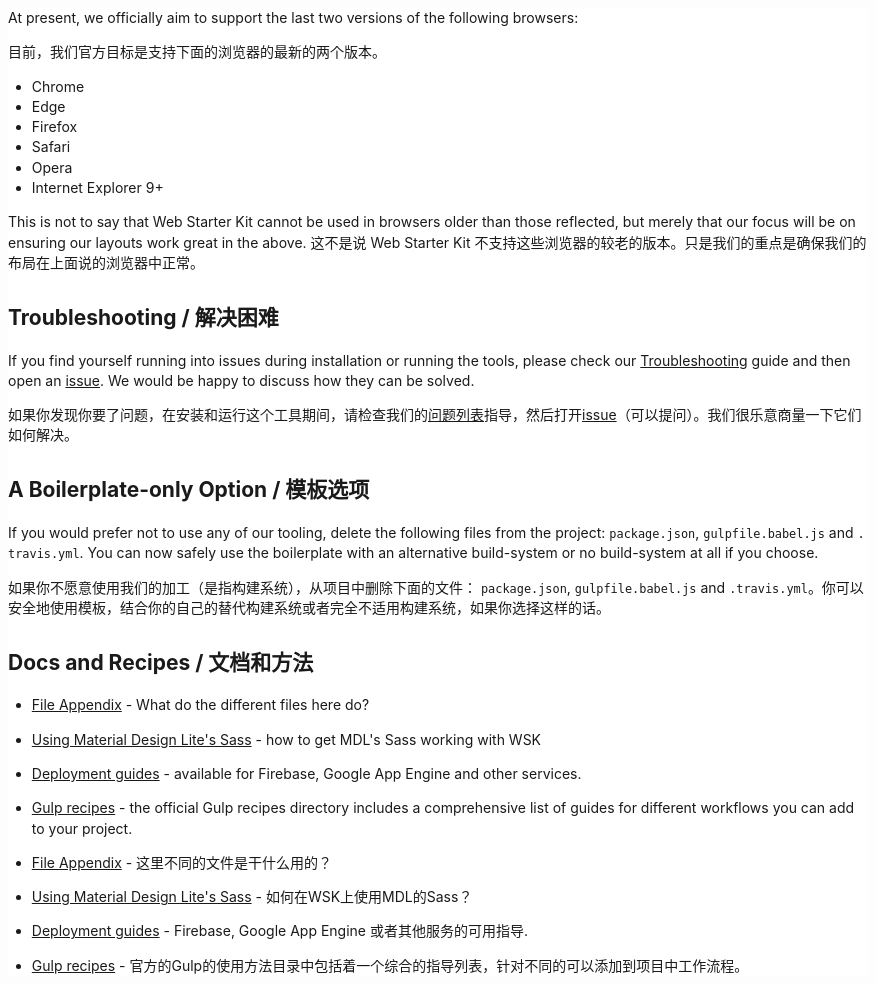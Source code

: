At present, we officially aim to support the last two versions of the following browsers:

目前，我们官方目标是支持下面的浏览器的最新的两个版本。

* Chrome
* Edge
* Firefox
* Safari
* Opera
* Internet Explorer 9+

This is not to say that Web Starter Kit cannot be used in browsers older than those reflected, but merely that our focus will be on ensuring our layouts work great in the above.
这不是说 Web Starter Kit 不支持这些浏览器的较老的版本。只是我们的重点是确保我们的布局在上面说的浏览器中正常。


## Troubleshooting / 解决困难

If you find yourself running into issues during installation or running the tools, please check our [Troubleshooting](https://github.com/google/web-starter-kit/wiki/Troubleshooting) guide and then open an [issue](https://github.com/google/web-starter-kit/issues). We would be happy to discuss how they can be solved.

如果你发现你要了问题，在安装和运行这个工具期间，请检查我们的[问题列表](https://github.com/google/web-starter-kit/wiki/Troubleshooting)指导，然后打开[issue](https://github.com/google/web-starter-kit/issues)（可以提问）。我们很乐意商量一下它们如何解决。

## A Boilerplate-only Option / 模板选项

If you would prefer not to use any of our tooling, delete the following files from the project: `package.json`, `gulpfile.babel.js` and `.travis.yml`. You can now safely use the boilerplate with an alternative build-system or no build-system at all if you choose.

如果你不愿意使用我们的加工（是指构建系统），从项目中删除下面的文件： `package.json`, `gulpfile.babel.js` and `.travis.yml`。你可以安全地使用模板，结合你的自己的替代构建系统或者完全不适用构建系统，如果你选择这样的话。

## Docs and Recipes / 文档和方法

* [File Appendix](https://github.com/google/web-starter-kit/blob/master/docs/file-appendix.md) - What do the different files here do?
* [Using Material Design Lite's Sass](https://github.com/google/web-starter-kit/blob/master/docs/mdl-sass.md) - how to get MDL's Sass working with WSK
* [Deployment guides](https://github.com/google/web-starter-kit/blob/master/docs/deploy.md) - available for Firebase, Google App Engine and other services.
* [Gulp recipes](https://github.com/gulpjs/gulp/tree/master/docs/recipes) - the official Gulp recipes directory includes a comprehensive list of guides for different workflows you can add to your project.

* [File Appendix](https://github.com/myfancy/web-starter-kit/blob/master/docs/file-appendix.md) - 这里不同的文件是干什么用的？
* [Using Material Design Lite's Sass](https://github.com/myfancy/web-starter-kit/blob/master/docs/mdl-sass.md) - 如何在WSK上使用MDL的Sass？
* [Deployment guides](https://github.com/myfancy/web-starter-kit/blob/master/docs/deploy.md) -  Firebase, Google App Engine 或者其他服务的可用指导.
* [Gulp recipes](https://github.com/gulpjs/gulp/tree/master/docs/recipes) - 官方的Gulp的使用方法目录中包括着一个综合的指导列表，针对不同的可以添加到项目中工作流程。
